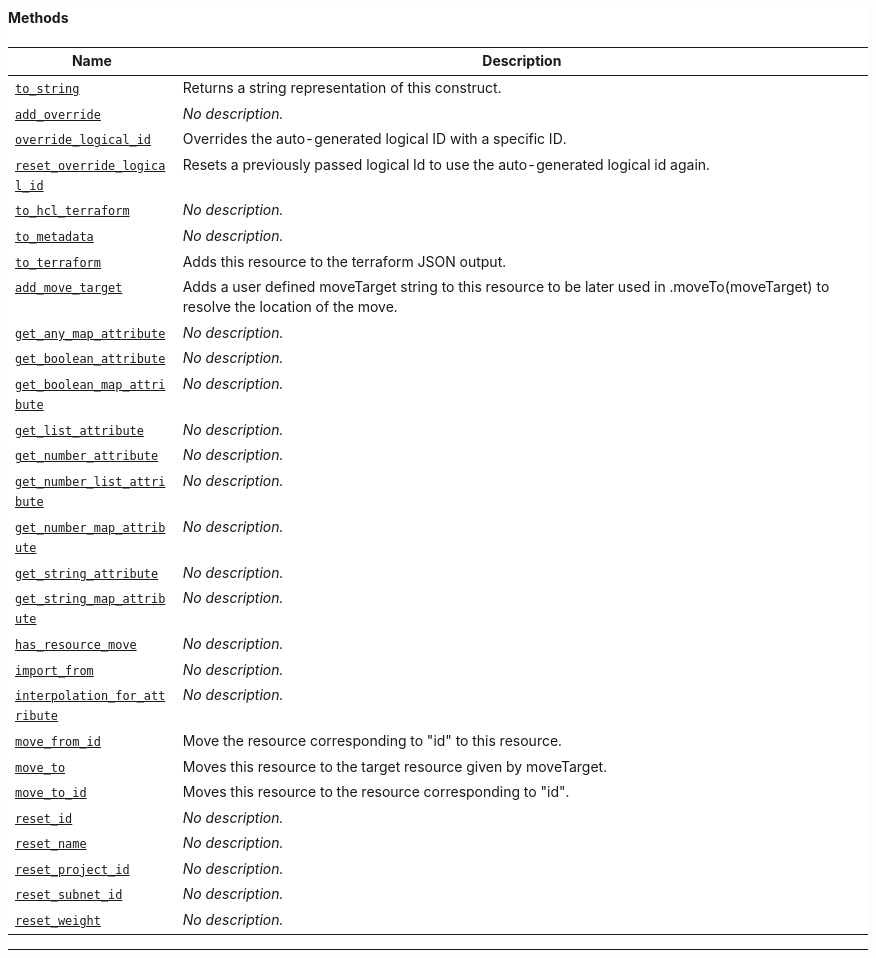 
#### Methods <a name="Methods" id="Methods"></a>

| **Name** | **Description** |
| --- | --- |
| <code><a href="#@cdktf/provider-opentelekomcloud.lbMemberV3.LbMemberV3.toString">to_string</a></code> | Returns a string representation of this construct. |
| <code><a href="#@cdktf/provider-opentelekomcloud.lbMemberV3.LbMemberV3.addOverride">add_override</a></code> | *No description.* |
| <code><a href="#@cdktf/provider-opentelekomcloud.lbMemberV3.LbMemberV3.overrideLogicalId">override_logical_id</a></code> | Overrides the auto-generated logical ID with a specific ID. |
| <code><a href="#@cdktf/provider-opentelekomcloud.lbMemberV3.LbMemberV3.resetOverrideLogicalId">reset_override_logical_id</a></code> | Resets a previously passed logical Id to use the auto-generated logical id again. |
| <code><a href="#@cdktf/provider-opentelekomcloud.lbMemberV3.LbMemberV3.toHclTerraform">to_hcl_terraform</a></code> | *No description.* |
| <code><a href="#@cdktf/provider-opentelekomcloud.lbMemberV3.LbMemberV3.toMetadata">to_metadata</a></code> | *No description.* |
| <code><a href="#@cdktf/provider-opentelekomcloud.lbMemberV3.LbMemberV3.toTerraform">to_terraform</a></code> | Adds this resource to the terraform JSON output. |
| <code><a href="#@cdktf/provider-opentelekomcloud.lbMemberV3.LbMemberV3.addMoveTarget">add_move_target</a></code> | Adds a user defined moveTarget string to this resource to be later used in .moveTo(moveTarget) to resolve the location of the move. |
| <code><a href="#@cdktf/provider-opentelekomcloud.lbMemberV3.LbMemberV3.getAnyMapAttribute">get_any_map_attribute</a></code> | *No description.* |
| <code><a href="#@cdktf/provider-opentelekomcloud.lbMemberV3.LbMemberV3.getBooleanAttribute">get_boolean_attribute</a></code> | *No description.* |
| <code><a href="#@cdktf/provider-opentelekomcloud.lbMemberV3.LbMemberV3.getBooleanMapAttribute">get_boolean_map_attribute</a></code> | *No description.* |
| <code><a href="#@cdktf/provider-opentelekomcloud.lbMemberV3.LbMemberV3.getListAttribute">get_list_attribute</a></code> | *No description.* |
| <code><a href="#@cdktf/provider-opentelekomcloud.lbMemberV3.LbMemberV3.getNumberAttribute">get_number_attribute</a></code> | *No description.* |
| <code><a href="#@cdktf/provider-opentelekomcloud.lbMemberV3.LbMemberV3.getNumberListAttribute">get_number_list_attribute</a></code> | *No description.* |
| <code><a href="#@cdktf/provider-opentelekomcloud.lbMemberV3.LbMemberV3.getNumberMapAttribute">get_number_map_attribute</a></code> | *No description.* |
| <code><a href="#@cdktf/provider-opentelekomcloud.lbMemberV3.LbMemberV3.getStringAttribute">get_string_attribute</a></code> | *No description.* |
| <code><a href="#@cdktf/provider-opentelekomcloud.lbMemberV3.LbMemberV3.getStringMapAttribute">get_string_map_attribute</a></code> | *No description.* |
| <code><a href="#@cdktf/provider-opentelekomcloud.lbMemberV3.LbMemberV3.hasResourceMove">has_resource_move</a></code> | *No description.* |
| <code><a href="#@cdktf/provider-opentelekomcloud.lbMemberV3.LbMemberV3.importFrom">import_from</a></code> | *No description.* |
| <code><a href="#@cdktf/provider-opentelekomcloud.lbMemberV3.LbMemberV3.interpolationForAttribute">interpolation_for_attribute</a></code> | *No description.* |
| <code><a href="#@cdktf/provider-opentelekomcloud.lbMemberV3.LbMemberV3.moveFromId">move_from_id</a></code> | Move the resource corresponding to "id" to this resource. |
| <code><a href="#@cdktf/provider-opentelekomcloud.lbMemberV3.LbMemberV3.moveTo">move_to</a></code> | Moves this resource to the target resource given by moveTarget. |
| <code><a href="#@cdktf/provider-opentelekomcloud.lbMemberV3.LbMemberV3.moveToId">move_to_id</a></code> | Moves this resource to the resource corresponding to "id". |
| <code><a href="#@cdktf/provider-opentelekomcloud.lbMemberV3.LbMemberV3.resetId">reset_id</a></code> | *No description.* |
| <code><a href="#@cdktf/provider-opentelekomcloud.lbMemberV3.LbMemberV3.resetName">reset_name</a></code> | *No description.* |
| <code><a href="#@cdktf/provider-opentelekomcloud.lbMemberV3.LbMemberV3.resetProjectId">reset_project_id</a></code> | *No description.* |
| <code><a href="#@cdktf/provider-opentelekomcloud.lbMemberV3.LbMemberV3.resetSubnetId">reset_subnet_id</a></code> | *No description.* |
| <code><a href="#@cdktf/provider-opentelekomcloud.lbMemberV3.LbMemberV3.resetWeight">reset_weight</a></code> | *No description.* |

---